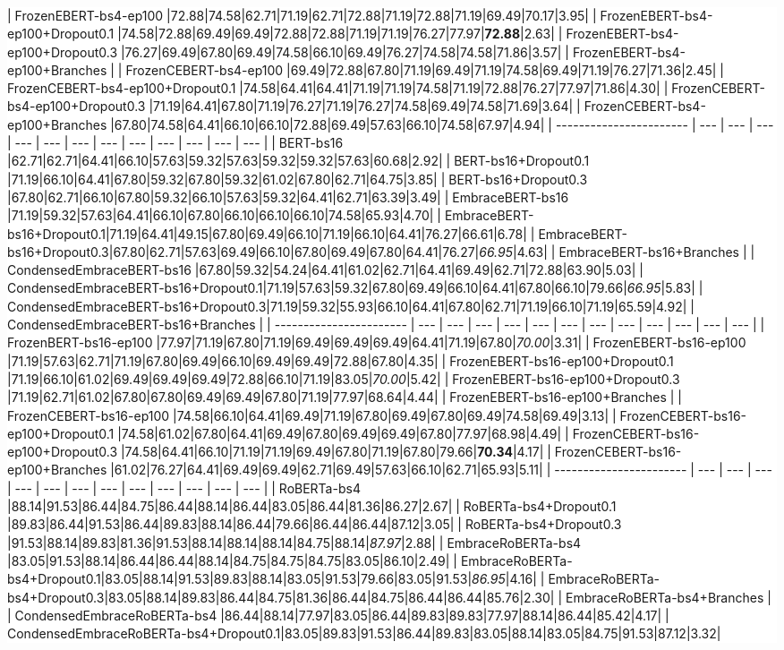 | FrozenEBERT-bs4-ep100               |72.88|74.58|62.71|71.19|62.71|72.88|71.19|72.88|71.19|69.49|70.17|3.95|
| FrozenEBERT-bs4-ep100+Dropout0.1    |74.58|72.88|69.49|69.49|72.88|72.88|71.19|71.19|76.27|77.97|**72.88**|2.63|
| FrozenEBERT-bs4-ep100+Dropout0.3    |76.27|69.49|67.80|69.49|74.58|66.10|69.49|76.27|74.58|74.58|71.86|3.57|
| FrozenEBERT-bs4-ep100+Branches      |
| FrozenCEBERT-bs4-ep100              |69.49|72.88|67.80|71.19|69.49|71.19|74.58|69.49|71.19|76.27|71.36|2.45|
| FrozenCEBERT-bs4-ep100+Dropout0.1   |74.58|64.41|64.41|71.19|71.19|74.58|71.19|72.88|76.27|77.97|71.86|4.30|
| FrozenCEBERT-bs4-ep100+Dropout0.3   |71.19|64.41|67.80|71.19|76.27|71.19|76.27|74.58|69.49|74.58|71.69|3.64|
| FrozenCEBERT-bs4-ep100+Branches     |67.80|74.58|64.41|66.10|66.10|72.88|69.49|57.63|66.10|74.58|67.97|4.94|
| ----------------------- | --- | --- | --- | --- | --- | --- | --- | --- | --- | --- | --- | --- |
| BERT-bs16               |62.71|62.71|64.41|66.10|57.63|59.32|57.63|59.32|59.32|57.63|60.68|2.92|
| BERT-bs16+Dropout0.1    |71.19|66.10|64.41|67.80|59.32|67.80|59.32|61.02|67.80|62.71|64.75|3.85|
| BERT-bs16+Dropout0.3    |67.80|62.71|66.10|67.80|59.32|66.10|57.63|59.32|64.41|62.71|63.39|3.49|
| EmbraceBERT-bs16        |71.19|59.32|57.63|64.41|66.10|67.80|66.10|66.10|66.10|74.58|65.93|4.70|
| EmbraceBERT-bs16+Dropout0.1|71.19|64.41|49.15|67.80|69.49|66.10|71.19|66.10|64.41|76.27|66.61|6.78|
| EmbraceBERT-bs16+Dropout0.3|67.80|62.71|57.63|69.49|66.10|67.80|69.49|67.80|64.41|76.27|*66.95*|4.63|
| EmbraceBERT-bs16+Branches  |
| CondensedEmbraceBERT-bs16  |67.80|59.32|54.24|64.41|61.02|62.71|64.41|69.49|62.71|72.88|63.90|5.03|
| CondensedEmbraceBERT-bs16+Dropout0.1|71.19|57.63|59.32|67.80|69.49|66.10|64.41|67.80|66.10|79.66|*66.95*|5.83|
| CondensedEmbraceBERT-bs16+Dropout0.3|71.19|59.32|55.93|66.10|64.41|67.80|62.71|71.19|66.10|71.19|65.59|4.92|
| CondensedEmbraceBERT-bs16+Branches  |
| ----------------------- | --- | --- | --- | --- | --- | --- | --- | --- | --- | --- | --- | --- |
| FrozenBERT-bs16-ep100               |77.97|71.19|67.80|71.19|69.49|69.49|69.49|64.41|71.19|67.80|*70.00*|3.31|
| FrozenEBERT-bs16-ep100              |71.19|57.63|62.71|71.19|67.80|69.49|66.10|69.49|69.49|72.88|67.80|4.35|
| FrozenEBERT-bs16-ep100+Dropout0.1   |71.19|66.10|61.02|69.49|69.49|69.49|72.88|66.10|71.19|83.05|*70.00*|5.42|
| FrozenEBERT-bs16-ep100+Dropout0.3   |71.19|62.71|61.02|67.80|67.80|69.49|69.49|67.80|71.19|77.97|68.64|4.44|
| FrozenEBERT-bs16-ep100+Branches     |
| FrozenCEBERT-bs16-ep100             |74.58|66.10|64.41|69.49|71.19|67.80|69.49|67.80|69.49|74.58|69.49|3.13|
| FrozenCEBERT-bs16-ep100+Dropout0.1  |74.58|61.02|67.80|64.41|69.49|67.80|69.49|69.49|67.80|77.97|68.98|4.49|
| FrozenCEBERT-bs16-ep100+Dropout0.3  |74.58|64.41|66.10|71.19|71.19|69.49|67.80|71.19|67.80|79.66|**70.34**|4.17|
| FrozenCEBERT-bs16-ep100+Branches    |61.02|76.27|64.41|69.49|69.49|62.71|69.49|57.63|66.10|62.71|65.93|5.11|
| ----------------------- | --- | --- | --- | --- | --- | --- | --- | --- | --- | --- | --- | --- |
| RoBERTa-bs4             |88.14|91.53|86.44|84.75|86.44|88.14|86.44|83.05|86.44|81.36|86.27|2.67|
| RoBERTa-bs4+Dropout0.1  |89.83|86.44|91.53|86.44|89.83|88.14|86.44|79.66|86.44|86.44|87.12|3.05|
| RoBERTa-bs4+Dropout0.3  |91.53|88.14|89.83|81.36|91.53|88.14|88.14|88.14|84.75|88.14|*87.97*|2.88|
| EmbraceRoBERTa-bs4      |83.05|91.53|88.14|86.44|86.44|88.14|84.75|84.75|84.75|83.05|86.10|2.49|
| EmbraceRoBERTa-bs4+Dropout0.1|83.05|88.14|91.53|89.83|88.14|83.05|91.53|79.66|83.05|91.53|*86.95*|4.16|
| EmbraceRoBERTa-bs4+Dropout0.3|83.05|88.14|89.83|86.44|84.75|81.36|86.44|84.75|86.44|86.44|85.76|2.30|
| EmbraceRoBERTa-bs4+Branches  |
| CondensedEmbraceRoBERTa-bs4  |86.44|88.14|77.97|83.05|86.44|89.83|89.83|77.97|88.14|86.44|85.42|4.17|
| CondensedEmbraceRoBERTa-bs4+Dropout0.1|83.05|89.83|91.53|86.44|89.83|83.05|88.14|83.05|84.75|91.53|87.12|3.32|
